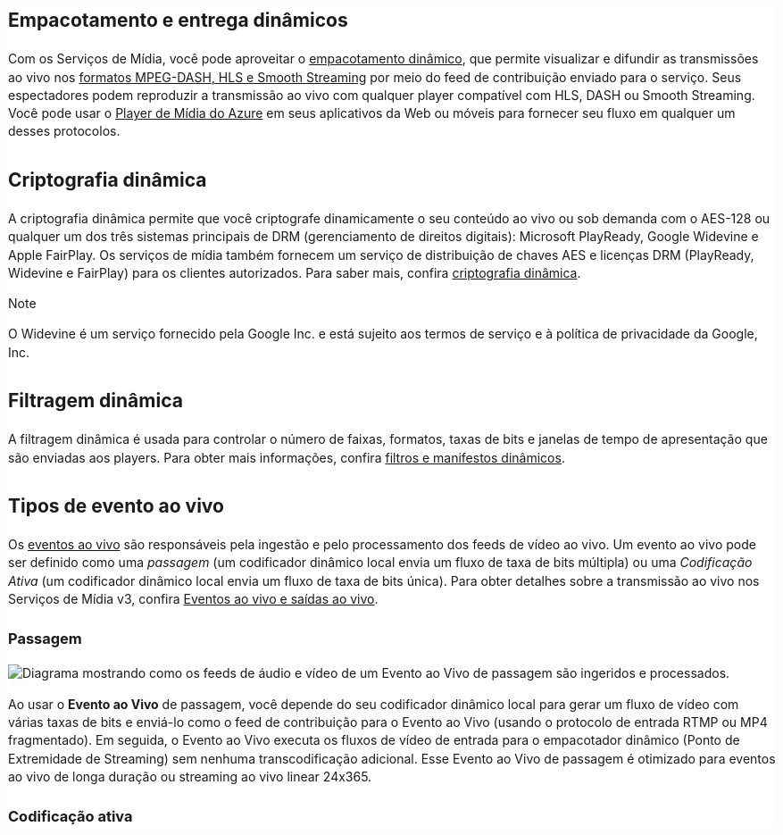 ## <a name="dynamic-packaging-and-delivery"></a>Empacotamento e entrega dinâmicos

Com os Serviços de Mídia, você pode aproveitar o [empacotamento dinâmico](encode-dynamic-packaging-concept.md), que permite visualizar e difundir as transmissões ao vivo nos [formatos MPEG-DASH, HLS e Smooth Streaming](https://en.wikipedia.org/wiki/Adaptive_bitrate_streaming) por meio do feed de contribuição enviado para o serviço. Seus espectadores podem reproduzir a transmissão ao vivo com qualquer player compatível com HLS, DASH ou Smooth Streaming. Você pode usar o [Player de Mídia do Azure](https://amp.azure.net/libs/amp/latest/docs/index.html) em seus aplicativos da Web ou móveis para fornecer seu fluxo em qualquer um desses protocolos.

## <a name="dynamic-encryption"></a>Criptografia dinâmica

A criptografia dinâmica permite que você criptografe dinamicamente o seu conteúdo ao vivo ou sob demanda com o AES-128 ou qualquer um dos três sistemas principais de DRM (gerenciamento de direitos digitais): Microsoft PlayReady, Google Widevine e Apple FairPlay. Os serviços de mídia também fornecem um serviço de distribuição de chaves AES e licenças DRM (PlayReady, Widevine e FairPlay) para os clientes autorizados. Para saber mais, confira [criptografia dinâmica](drm-content-protection-concept.md).

> [!NOTE]
> O Widevine é um serviço fornecido pela Google Inc. e está sujeito aos termos de serviço e à política de privacidade da Google, Inc.

## <a name="dynamic-filtering"></a>Filtragem dinâmica

A filtragem dinâmica é usada para controlar o número de faixas, formatos, taxas de bits e janelas de tempo de apresentação que são enviadas aos players. Para obter mais informações, confira [filtros e manifestos dinâmicos](filters-dynamic-manifest-concept.md).

## <a name="live-event-types"></a>Tipos de evento ao vivo

Os [eventos ao vivo](/rest/api/media/liveevents) são responsáveis pela ingestão e pelo processamento dos feeds de vídeo ao vivo. Um evento ao vivo pode ser definido como uma *passagem* (um codificador dinâmico local envia um fluxo de taxa de bits múltipla) ou uma *Codificação Ativa* (um codificador dinâmico local envia um fluxo de taxa de bits única). Para obter detalhes sobre a transmissão ao vivo nos Serviços de Mídia v3, confira [Eventos ao vivo e saídas ao vivo](live-event-outputs-concept.md).

### <a name="pass-through"></a>Passagem

![Diagrama mostrando como os feeds de áudio e vídeo de um Evento ao Vivo de passagem são ingeridos e processados.](./media/live-streaming/pass-through.svg)

Ao usar o **Evento ao Vivo** de passagem, você depende do seu codificador dinâmico local para gerar um fluxo de vídeo com várias taxas de bits e enviá-lo como o feed de contribuição para o Evento ao Vivo (usando o protocolo de entrada RTMP ou MP4 fragmentado). Em seguida, o Evento ao Vivo executa os fluxos de vídeo de entrada para o empacotador dinâmico (Ponto de Extremidade de Streaming) sem nenhuma transcodificação adicional. Esse Evento ao Vivo de passagem é otimizado para eventos ao vivo de longa duração ou streaming ao vivo linear 24x365. 

### <a name="live-encoding"></a>Codificação ativa  
